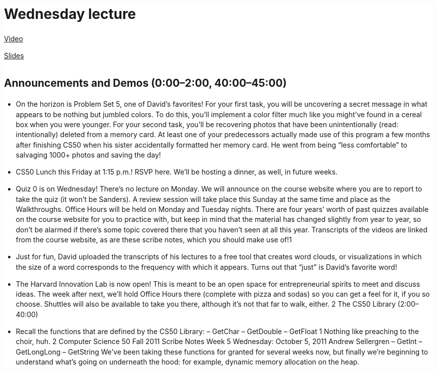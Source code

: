 # Wednesday lecture

[Video](http://cs50.tv/2011/fall/lectures/5/week5w.mp4)

[Slides](http://cdn.cs50.net/2011/fall/lectures/5/week5w.pdf)


## Announcements and Demos (0:00–2:00, 40:00–45:00)

* On the horizon is Problem Set 5, one of David’s favorites! For your first
task, you will be uncovering a secret message in what appears to be nothing
but jumbled colors. To do this, you’ll implement a color filter much like
you might’ve found in a cereal box when you were younger. For your
second task, you’ll be recovering photos that have been unintentionally
(read: intentionally) deleted from a memory card. At least one of your
predecessors actually made use of this program a few months after finishing
CS50 when his sister accidentally formatted her memory card. He went
from being “less comfortable” to salvaging 1000+ photos and saving the
day!

* CS50 Lunch this Friday at 1:15 p.m.! RSVP here. We’ll be hosting a
dinner, as well, in future weeks.

* Quiz 0 is on Wednesday! There’s no lecture on Monday. We will announce
on the course website where you are to report to take the quiz (it won’t be
Sanders). A review session will take place this Sunday at the same time
and place as the Walkthroughs. Office Hours will be held on Monday and
Tuesday nights. There are four years’ worth of past quizzes available on
the course website for you to practice with, but keep in mind that the
material has changed slightly from year to year, so don’t be alarmed if
there’s some topic covered there that you haven’t seen at all this year.
Transcripts of the videos are linked from the course website, as are these
scribe notes, which you should make use of!1

* Just for fun, David uploaded the transcripts of his lectures to a free tool
that creates word clouds, or visualizations in which the size of a word
corresponds to the frequency with which it appears. Turns out that “just”
is David’s favorite word!

* The Harvard Innovation Lab is now open! This is meant to be an open
space for entrepreneurial spirits to meet and discuss ideas. The week after
next, we’ll hold Office Hours there (complete with pizza and sodas) so you
can get a feel for it, if you so choose. Shuttles will also be available to
take you there, although it’s not that far to walk, either.
2
The CS50 Library (2:00–40:00)

* Recall the functions that are defined by the CS50 Library:
– GetChar
– GetDouble
– GetFloat
1 Nothing
like preaching to the choir, huh.
2
Computer Science 50
Fall 2011
Scribe Notes
Week 5 Wednesday: October 5, 2011
Andrew Sellergren
– GetInt
– GetLongLong
– GetString
We’ve been taking these functions for granted for several weeks now, but
finally we’re beginning to understand what’s going on underneath the
hood: for example, dynamic memory allocation on the heap.
